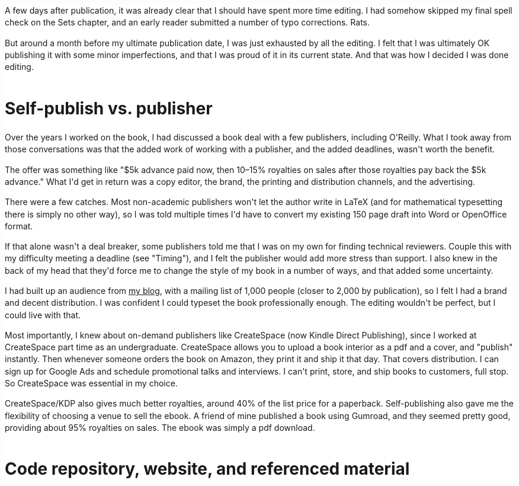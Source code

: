 A few days after publication, it was already clear that I should have spent
more time editing. I had somehow skipped my final spell check on the Sets
chapter, and an early reader submitted a number of typo corrections. Rats.

But around a month before my ultimate publication date, I was just exhausted by
all the editing. I felt that I was ultimately OK publishing it with some minor
imperfections, and that I was proud of it in its current state. And that was
how I decided I was done editing.

# Self-publish vs. publisher

Over the years I worked on the book, I had discussed a book deal with a few
publishers, including O'Reilly. What I took away from those conversations was
that the added work of working with a publisher, and the added deadlines,
wasn't worth the benefit.

The offer was something like "$5k advance paid now, then 10–15% royalties on
sales after those royalties pay back the $5k advance." What I'd get in return
was a copy editor, the brand, the printing and distribution channels, and the
advertising.

There were a few catches. Most non-academic publishers won't let the author
write in LaTeX (and for mathematical typesetting there is simply no other way),
so I was told multiple times I'd have to convert my existing 150 page draft
into Word or OpenOffice format.

If that alone wasn't a deal breaker, some publishers told me that I was on my
own for finding technical reviewers. Couple this with my difficulty meeting a
deadline (see "Timing"), and I felt the publisher would add more stress than
support. I also knew in the back of my head that they'd force me to change the
style of my book in a number of ways, and that added some uncertainty.

I had built up an audience from [my blog](https://jeremykun.com), with a
mailing list of 1,000 people (closer to 2,000 by publication), so I felt I had
a brand and decent distribution. I was confident I could typeset the book
professionally enough.  The editing wouldn't be perfect, but I could live with
that.

Most importantly, I knew about on-demand publishers like CreateSpace (now
Kindle Direct Publishing), since I worked at CreateSpace part time as an
undergraduate.  CreateSpace allows you to upload a book interior as a pdf and a
cover, and "publish" instantly. Then whenever someone orders the book on
Amazon, they print it and ship it that day. That covers distribution. I can
sign up for Google Ads and schedule promotional talks and interviews. I can't
print, store, and ship books to customers, full stop. So CreateSpace was
essential in my choice.

CreateSpace/KDP also gives much better royalties, around 40% of the list price
for a paperback. Self-publishing also gave me the flexibility of choosing a
venue to sell the ebook. A friend of mine published a book using Gumroad, and
they seemed pretty good, providing about 95% royalties on sales. The ebook was
simply a pdf download.

# Code repository, website, and referenced material

